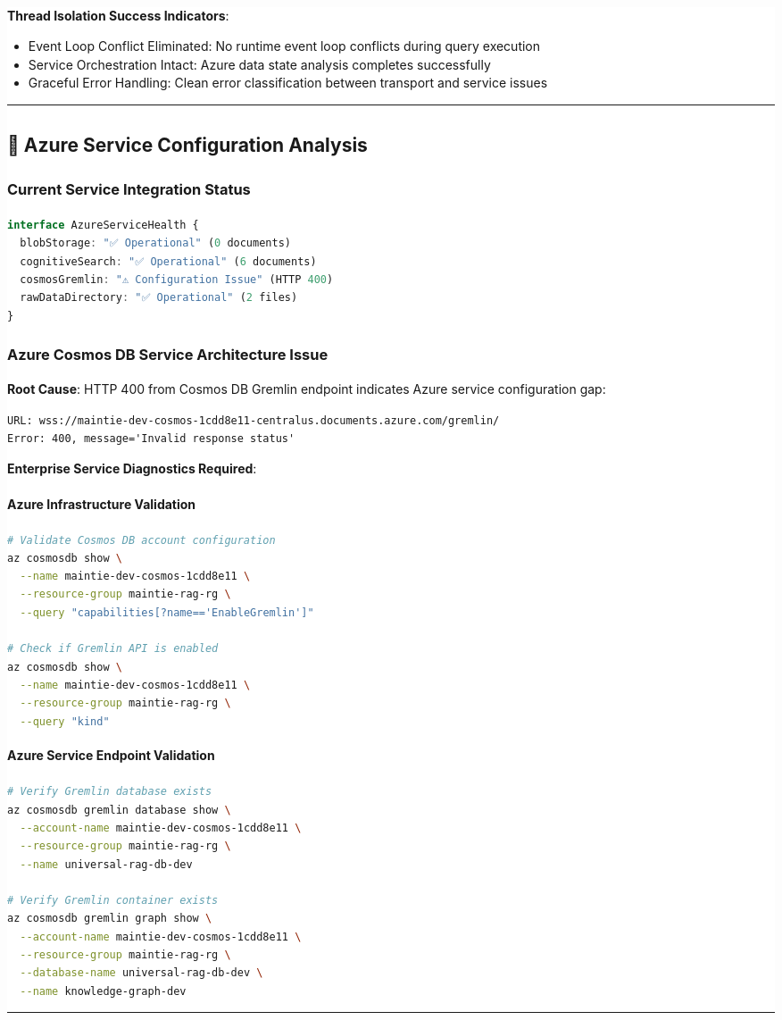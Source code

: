 **Thread Isolation Success Indicators**:
- Event Loop Conflict Eliminated: No runtime event loop conflicts during query execution
- Service Orchestration Intact: Azure data state analysis completes successfully
- Graceful Error Handling: Clean error classification between transport and service issues

---

## 🎯 Azure Service Configuration Analysis

### Current Service Integration Status

```typescript
interface AzureServiceHealth {
  blobStorage: "✅ Operational" (0 documents)
  cognitiveSearch: "✅ Operational" (6 documents)
  cosmosGremlin: "⚠️ Configuration Issue" (HTTP 400)
  rawDataDirectory: "✅ Operational" (2 files)
}
```

### Azure Cosmos DB Service Architecture Issue

**Root Cause**: HTTP 400 from Cosmos DB Gremlin endpoint indicates Azure service configuration gap:

```
URL: wss://maintie-dev-cosmos-1cdd8e11-centralus.documents.azure.com/gremlin/
Error: 400, message='Invalid response status'
```

**Enterprise Service Diagnostics Required**:

#### Azure Infrastructure Validation
```bash
# Validate Cosmos DB account configuration
az cosmosdb show \
  --name maintie-dev-cosmos-1cdd8e11 \
  --resource-group maintie-rag-rg \
  --query "capabilities[?name=='EnableGremlin']"

# Check if Gremlin API is enabled
az cosmosdb show \
  --name maintie-dev-cosmos-1cdd8e11 \
  --resource-group maintie-rag-rg \
  --query "kind"
```

#### Azure Service Endpoint Validation
```bash
# Verify Gremlin database exists
az cosmosdb gremlin database show \
  --account-name maintie-dev-cosmos-1cdd8e11 \
  --resource-group maintie-rag-rg \
  --name universal-rag-db-dev

# Verify Gremlin container exists
az cosmosdb gremlin graph show \
  --account-name maintie-dev-cosmos-1cdd8e11 \
  --resource-group maintie-rag-rg \
  --database-name universal-rag-db-dev \
  --name knowledge-graph-dev
```

---